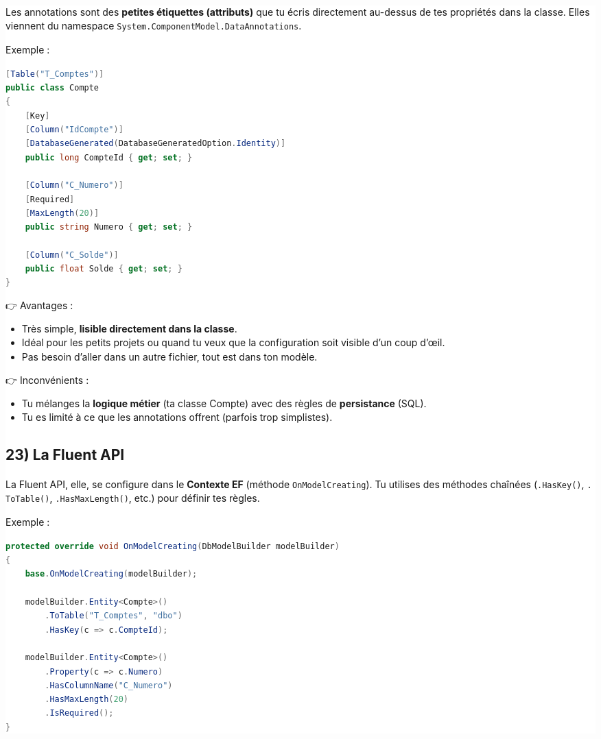 Les annotations sont des **petites étiquettes (attributs)** que tu écris directement au-dessus de tes propriétés dans la classe.
Elles viennent du namespace `System.ComponentModel.DataAnnotations`.

Exemple :

```csharp
[Table("T_Comptes")]
public class Compte
{
    [Key]
    [Column("IdCompte")]
    [DatabaseGenerated(DatabaseGeneratedOption.Identity)]
    public long CompteId { get; set; }

    [Column("C_Numero")]
    [Required]
    [MaxLength(20)]
    public string Numero { get; set; }

    [Column("C_Solde")]
    public float Solde { get; set; }
}
```

👉 Avantages :

* Très simple, **lisible directement dans la classe**.
* Idéal pour les petits projets ou quand tu veux que la configuration soit visible d’un coup d’œil.
* Pas besoin d’aller dans un autre fichier, tout est dans ton modèle.

👉 Inconvénients :

* Tu mélanges la **logique métier** (ta classe Compte) avec des règles de **persistance** (SQL).
* Tu es limité à ce que les annotations offrent (parfois trop simplistes).


## 23) **La Fluent API**

La Fluent API, elle, se configure dans le **Contexte EF** (méthode `OnModelCreating`).
Tu utilises des méthodes chaînées (`.HasKey()`, `.ToTable()`, `.HasMaxLength()`, etc.) pour définir tes règles.

Exemple :

```csharp
protected override void OnModelCreating(DbModelBuilder modelBuilder)
{
    base.OnModelCreating(modelBuilder);

    modelBuilder.Entity<Compte>()
        .ToTable("T_Comptes", "dbo")
        .HasKey(c => c.CompteId);

    modelBuilder.Entity<Compte>()
        .Property(c => c.Numero)
        .HasColumnName("C_Numero")
        .HasMaxLength(20)
        .IsRequired();
}
```
